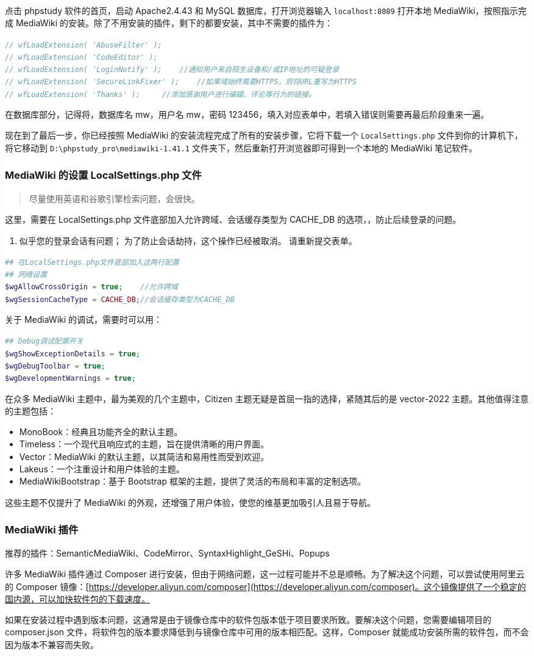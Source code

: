 点击 phpstudy 软件的首页，启动 Apache2.4.43 和 MySQL 数据库，打开浏览器输入 `localhost:8089` 打开本地 MediaWiki，按照指示完成 MediaWiki 的安装。除了不用安装的插件，剩下的都要安装，其中不需要的插件为：

```php
// wfLoadExtension( 'AbuseFilter' );
// wfLoadExtension( 'CodeEditor' );
// wfLoadExtension( 'LoginNotify' );	//通知用户来自陌生设备和/或IP地址的可疑登录
// wfLoadExtension( 'SecureLinkFixer' );	//如果域始终需要HTTPS，则将URL重写为HTTPS
// wfLoadExtension( 'Thanks' );		//添加感谢用户进行编辑、评论等行为的链接。
```

在数据库部分，记得将，数据库名 mw，用户名 mw，密码 123456，填入对应表单中，若填入错误则需要再最后阶段重来一遍。

现在到了最后一步，你已经按照 MediaWiki 的安装流程完成了所有的安装步骤，它将下载一个 `LocalSettings.php` 文件到你的计算机下，将它移动到 `D:\phpstudy_pro\mediawiki-1.41.1` 文件夹下，然后重新打开浏览器即可得到一个本地的 MediaWiki 笔记软件。

### MediaWiki 的设置 LocalSettings.php 文件

> 尽量使用英语和谷歌引擎检索问题，会很快。

这里，需要在 LocalSettings.php 文件底部加入允许跨域、会话缓存类型为 CACHE_DB 的选项，，防止后续登录的问题。

1. 似乎您的登录会话有问题； 为了防止会话劫持，这个操作已经被取消。 请重新提交表单。

```php
## 在LocalSettings.php文件底部加入这两行配置
## 网络设置
$wgAllowCrossOrigin = true;    //允许跨域
$wgSessionCacheType = CACHE_DB;//会话缓存类型为CACHE_DB
```

关于 MediaWiki 的调试，需要时可以用：

```php
## Debug调试配置开关
$wgShowExceptionDetails = true;
$wgDebugToolbar = true;
$wgDevelopmentWarnings = true;
```

在众多 MediaWiki 主题中，最为美观的几个主题中，Citizen 主题无疑是首屈一指的选择，紧随其后的是 vector-2022 主题。其他值得注意的主题包括：

- MonoBook：经典且功能齐全的默认主题。
- Timeless：一个现代且响应式的主题，旨在提供清晰的用户界面。
- Vector：MediaWiki 的默认主题，以其简洁和易用性而受到欢迎。
- Lakeus：一个注重设计和用户体验的主题。
- MediaWikiBootstrap：基于 Bootstrap 框架的主题，提供了灵活的布局和丰富的定制选项。

这些主题不仅提升了 MediaWiki 的外观，还增强了用户体验，使您的维基更加吸引人且易于导航。

### MediaWiki 插件

推荐的插件：SemanticMediaWiki、CodeMirror、SyntaxHighlight_GeSHi、Popups

许多 MediaWiki 插件通过 Composer 进行安装，但由于网络问题，这一过程可能并不总是顺畅。为了解决这个问题，可以尝试使用阿里云的 Composer 镜像：[https://developer.aliyun.com/composer](https://developer.aliyun.com/composer)。这个镜像提供了一个稳定的国内源，可以加快软件包的下载速度。

如果在安装过程中遇到版本问题，这通常是由于镜像仓库中的软件包版本低于项目要求所致。要解决这个问题，您需要编辑项目的 composer.json 文件，将软件包的版本要求降低到与镜像仓库中可用的版本相匹配。这样，Composer 就能成功安装所需的软件包，而不会因为版本不兼容而失败。
